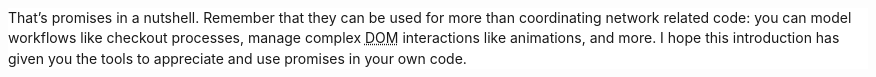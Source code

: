 That&rsquo;s promises in a nutshell. Remember that they can be used for more than coordinating network related code: you can model workflows like checkout processes, manage complex <abbr title="Document Object Model">DOM</abbr> interactions like animations, and more. I hope this introduction has given you the tools to appreciate and use promises in your own code.


[1]: http://msdn.microsoft.com/en-us/magazine/gg723713.aspx "Julian Aubourg and Addy Osmani's article on MSDN"
[2]: http://blog.jquery.com/2011/01/31/jquery-15-released/
[3]: http://api.jquery.com/category/deferred-object/ "jQuery promises documentation"
[4]: http://www.erichynds.com/jquery/using-deferreds-in-jquery/
[5]: /projects-&-portfolio.html#lms "HomeAway Lead Management System"
[6]: http://stackoverflow.com/questions/12011925/pipe-and-then-documentation-vs-reality-in-jquery-1-8
[7]: https://developer.mozilla.org/en-US/docs/JavaScript/Reference/Global_Objects/Function/Apply
[8]: https://github.com/kriskowal/q#combination
[9]: http://api.jquery.com/deferred.resolve
[10]: http://api.jquery.com/deferred.reject
[11]: http://api.jquery.com/deferred.resolveWith
[12]: http://api.jquery.com/deferred.rejectWith
[13]: http://api.jquery.com/deferred.notify
[14]: http://api.jquery.com/deferred.notifyWith
[15]: http://api.jquery.com/deferred.progress
[16]: http://api.jquery.com/deferred.promise
[17]: http://api.jquery.com/deferred.then
[18]: http://api.jquery.com/category/ajax
[19]: http://api.jquery.com/deferred.when
[20]: http://api.jquery.com/jQuery.Deferred